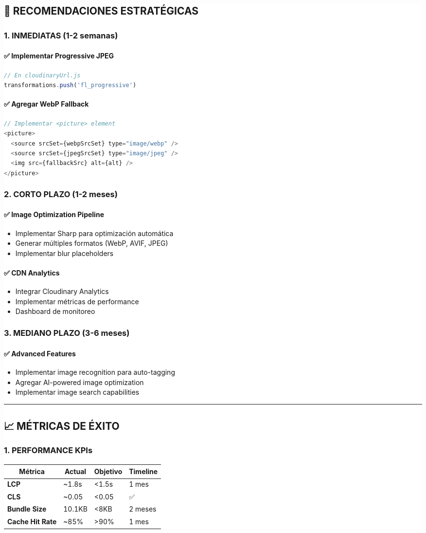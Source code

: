 ## 🎯 RECOMENDACIONES ESTRATÉGICAS

### 1. **INMEDIATAS (1-2 semanas)**

#### ✅ **Implementar Progressive JPEG**
```javascript
// En cloudinaryUrl.js
transformations.push('fl_progressive')
```

#### ✅ **Agregar WebP Fallback**
```javascript
// Implementar <picture> element
<picture>
  <source srcSet={webpSrcSet} type="image/webp" />
  <source srcSet={jpegSrcSet} type="image/jpeg" />
  <img src={fallbackSrc} alt={alt} />
</picture>
```

### 2. **CORTO PLAZO (1-2 meses)**

#### ✅ **Image Optimization Pipeline**
- Implementar Sharp para optimización automática
- Generar múltiples formatos (WebP, AVIF, JPEG)
- Implementar blur placeholders

#### ✅ **CDN Analytics**
- Integrar Cloudinary Analytics
- Implementar métricas de performance
- Dashboard de monitoreo

### 3. **MEDIANO PLAZO (3-6 meses)**

#### ✅ **Advanced Features**
- Implementar image recognition para auto-tagging
- Agregar AI-powered image optimization
- Implementar image search capabilities

---

## 📈 MÉTRICAS DE ÉXITO

### 1. **PERFORMANCE KPIs**

| Métrica | Actual | Objetivo | Timeline |
|---------|--------|----------|----------|
| **LCP** | ~1.8s | <1.5s | 1 mes |
| **CLS** | ~0.05 | <0.05 | ✅ |
| **Bundle Size** | 10.1KB | <8KB | 2 meses |
| **Cache Hit Rate** | ~85% | >90% | 1 mes |
